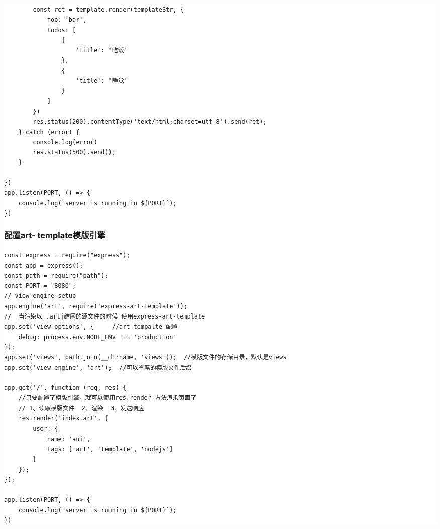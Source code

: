 ```
        const ret = template.render(templateStr, {
            foo: 'bar',
            todos: [
                {
                    'title': '吃饭'
                },
                {
                    'title': '睡觉'
                }
            ]
        })
        res.status(200).contentType('text/html;charset=utf-8').send(ret);
    } catch (error) {
        console.log(error)
        res.status(500).send();
    }
    
})
app.listen(PORT, () => {
    console.log(`server is running in ${PORT}`);
})
```

### 配置art- template模版引擎

```
const express = require("express");
const app = express();
const path = require("path");
const PORT = "8080";
// view engine setup
app.engine('art', require('express-art-template')); 
//  当渲染以 .artj结尾的源文件的时候 使用express-art-template
app.set('view options', {     //art-tempalte 配置
    debug: process.env.NODE_ENV !== 'production'
});
app.set('views', path.join(__dirname, 'views'));  //模版文件的存储目录，默认是views
app.set('view engine', 'art');  //可以省略的模版文件后缀

app.get('/', function (req, res) {
    //只要配置了模版引擎，就可以使用res.render 方法渲染页面了
    // 1、读取模版文件  2、渲染  3、发送响应 
    res.render('index.art', {
        user: {
            name: 'aui',
            tags: ['art', 'template', 'nodejs']
        }
    });
});

app.listen(PORT, () => {
    console.log(`server is running in ${PORT}`);
})

```
